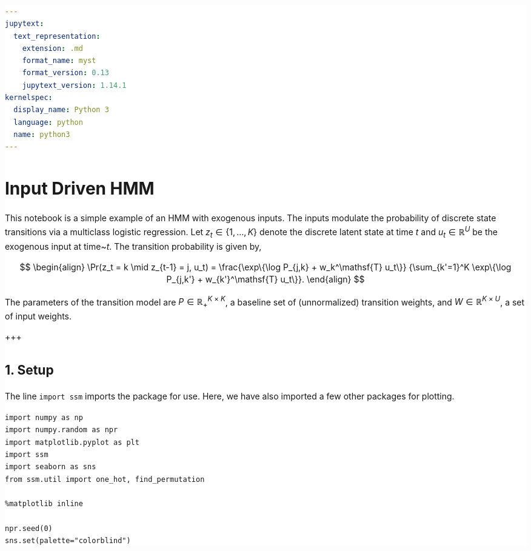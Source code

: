 ```yaml
---
jupytext:
  text_representation:
    extension: .md
    format_name: myst
    format_version: 0.13
    jupytext_version: 1.14.1
kernelspec:
  display_name: Python 3
  language: python
  name: python3
---
```


# Input Driven HMM

This notebook is a simple example of an HMM with exogenous inputs.  The inputs modulate the probability of discrete state transitions via a multiclass logistic regression. Let $z_t \in \{1, \ldots, K\}$ denote the discrete latent state at time $t$ and $u_t \in \mathbb{R}^U$ be the exogenous input at time~$t$.  The transition probability is given by,

$$
\begin{align}
\Pr(z_t = k \mid z_{t-1} = j, u_t) = 
\frac{\exp\{\log P_{j,k} + w_k^\mathsf{T} u_t\}}
{\sum_{k'=1}^K \exp\{\log P_{j,k'} + w_{k'}^\mathsf{T} u_t\}}.
\end{align}
$$

The parameters of the transition model are $P \in \mathbb{R}_+^{K \times K}$, a baseline set of (unnormalized) transition weights, and $W \in \mathbb{R}^{K \times U}$, a set of input weights. 

+++

## 1. Setup
The line `import ssm` imports the package for use. Here, we have also imported a few other packages for plotting.

```{code-cell} ipython3
import numpy as np
import numpy.random as npr
import matplotlib.pyplot as plt
import ssm
import seaborn as sns
from ssm.util import one_hot, find_permutation

%matplotlib inline

npr.seed(0)
sns.set(palette="colorblind")
```
